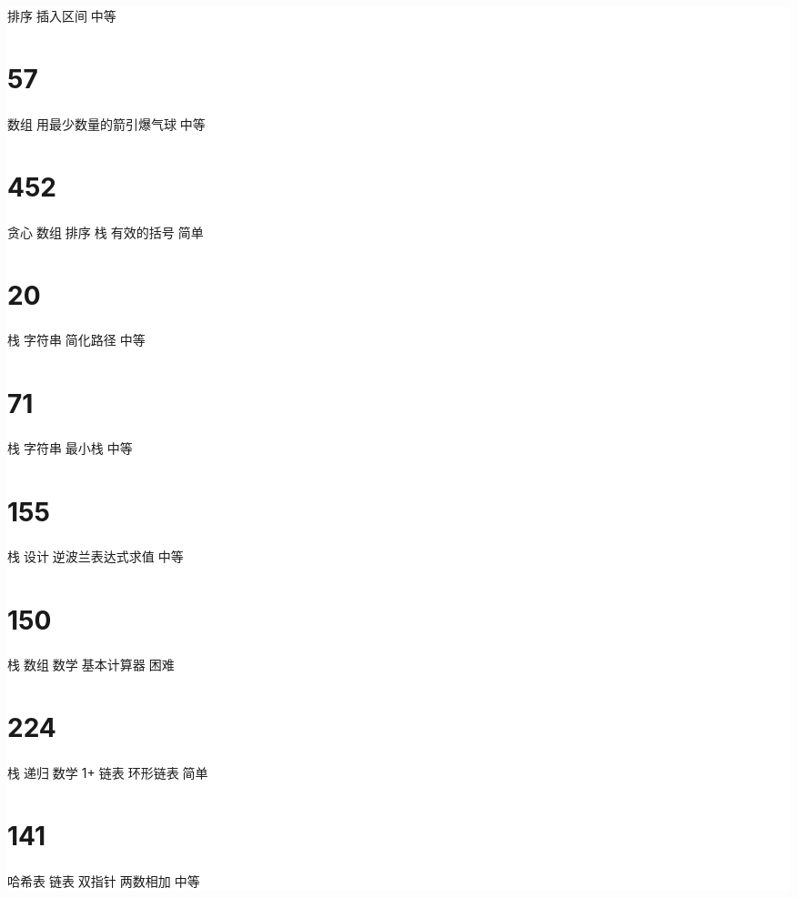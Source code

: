 排序
插入区间
中等
# 57
数组
用最少数量的箭引爆气球
中等
# 452
贪心
数组
排序
栈
有效的括号
简单
# 20
栈
字符串
简化路径
中等
# 71
栈
字符串
最小栈
中等
# 155
栈
设计
逆波兰表达式求值
中等
# 150
栈
数组
数学
基本计算器
困难
# 224
栈
递归
数学
1+
链表
环形链表
简单
# 141
哈希表
链表
双指针
两数相加
中等